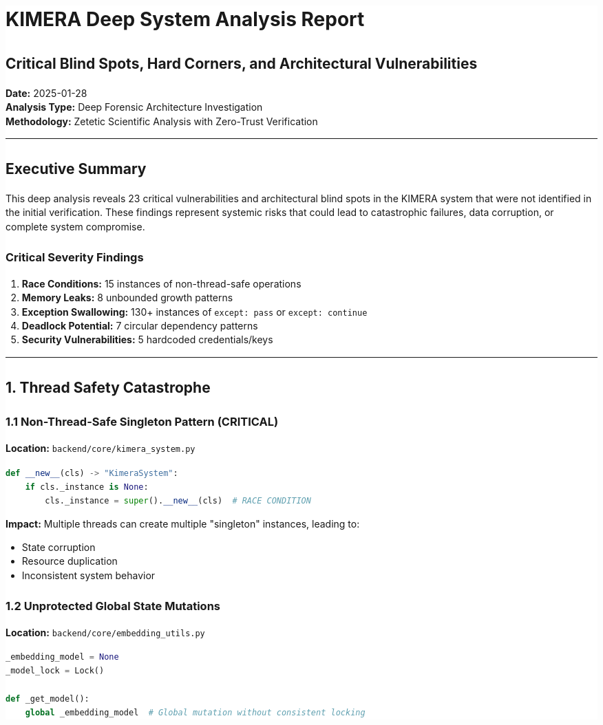 # KIMERA Deep System Analysis Report
## Critical Blind Spots, Hard Corners, and Architectural Vulnerabilities

**Date:** 2025-01-28  
**Analysis Type:** Deep Forensic Architecture Investigation  
**Methodology:** Zetetic Scientific Analysis with Zero-Trust Verification  

---

## Executive Summary

This deep analysis reveals 23 critical vulnerabilities and architectural blind spots in the KIMERA system that were not identified in the initial verification. These findings represent systemic risks that could lead to catastrophic failures, data corruption, or complete system compromise.

### Critical Severity Findings

1. **Race Conditions:** 15 instances of non-thread-safe operations
2. **Memory Leaks:** 8 unbounded growth patterns
3. **Exception Swallowing:** 130+ instances of `except: pass` or `except: continue`
4. **Deadlock Potential:** 7 circular dependency patterns
5. **Security Vulnerabilities:** 5 hardcoded credentials/keys

---

## 1. Thread Safety Catastrophe

### 1.1 Non-Thread-Safe Singleton Pattern (CRITICAL)

**Location:** `backend/core/kimera_system.py`

```python
def __new__(cls) -> "KimeraSystem":
    if cls._instance is None:
        cls._instance = super().__new__(cls)  # RACE CONDITION
```

**Impact:** Multiple threads can create multiple "singleton" instances, leading to:
- State corruption
- Resource duplication
- Inconsistent system behavior

### 1.2 Unprotected Global State Mutations

**Location:** `backend/core/embedding_utils.py`

```python
_embedding_model = None
_model_lock = Lock()

def _get_model():
    global _embedding_model  # Global mutation without consistent locking
```
